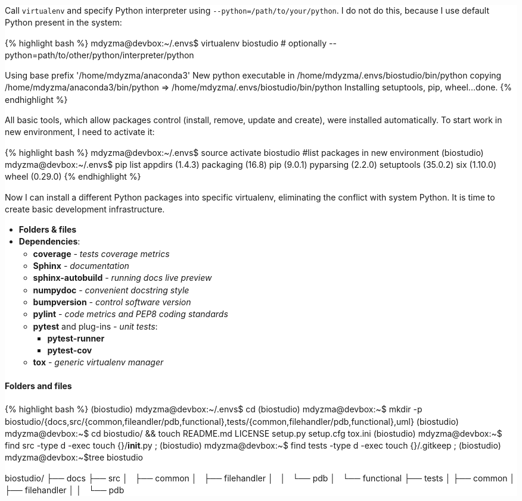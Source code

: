 Call `virtualenv` and specify Python interpreter using `--python=/path/to/your/python`. I do not do this, because I use default Python present in the system:

{% highlight bash %}
mdyzma@devbox:~/.envs$ virtualenv biostudio # optionally --python=path/to/other/python/interpreter/python
    
Using base prefix '/home/mdyzma/anaconda3'
New python executable in /home/mdyzma/.envs/biostudio/bin/python
copying /home/mdyzma/anaconda3/bin/python => /home/mdyzma/.envs/biostudio/bin/python
Installing setuptools, pip, wheel...done.
{% endhighlight %}

All basic tools, which allow packages control (install, remove, update and create), were installed automatically. To start work in new environment, I need to activate it:

{% highlight bash %}
mdyzma@devbox:~/.envs$ source activate biostudio
#list packages in new environment
(biostudio) mdyzma@devbox:~/.envs$ pip list
appdirs (1.4.3)
packaging (16.8)
pip (9.0.1)
pyparsing (2.2.0)
setuptools (35.0.2)
six (1.10.0)
wheel (0.29.0)
{% endhighlight %}

Now I can install a different Python packages into specific virtualenv, eliminating the conflict with system Python. It is time to create basic development infrastructure.

* **Folders & files**
* **Dependencies**:
    - **coverage** - _tests coverage metrics_
    - **Sphinx** - _documentation_
    - **sphinx-autobuild** - _running docs live preview_
    - **numpydoc** - _convenient docstring style_
    - **bumpversion** - _control software version_
    - **pylint** - _code metrics and PEP8 coding standards_
    - **pytest** and plug-ins - _unit tests_: 
        - **pytest-runner**
        - **pytest-cov**
    - **tox** - _generic virtualenv manager_

#### Folders and files

{% highlight bash %}
(biostudio) mdyzma@devbox:~/.envs$ cd
(biostudio) mdyzma@devbox:~$ mkdir -p biostudio/{docs,src/{common,fileandler/pdb,functional},tests/{common,filehandler/pdb,functional},uml}
(biostudio) mdyzma@devbox:~$ cd biostudio/ &&  touch README.md LICENSE setup.py setup.cfg tox.ini
(biostudio) mdyzma@devbox:~$ find src -type d -exec touch {}/__init__.py \;
(biostudio) mdyzma@devbox:~$ find tests -type d -exec touch {}/.gitkeep \;
(biostudio) mdyzma@devbox:~$tree biostudio

biostudio/
├── docs
├── src
│   ├── common
│   ├── filehandler
│   │   └── pdb
│   └── functional
├── tests
│   ├── common
│   ├── filehandler
│   │   └── pdb